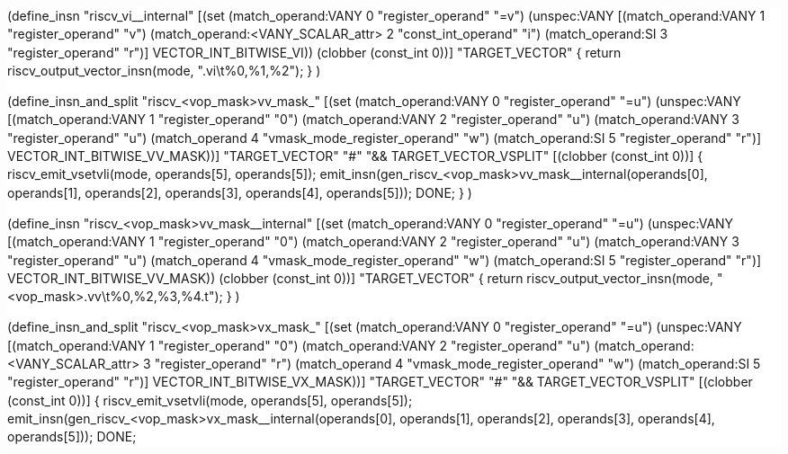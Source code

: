 (define_insn "riscv_<vop>vi_<mode>_internal"
   [(set (match_operand:VANY                 0 "register_operand" "=v")
         (unspec:VANY [(match_operand:VANY 1 "register_operand" "v")
                       (match_operand:<VANY_SCALAR_attr> 2 "const_int_operand" "i")
                       (match_operand:SI 3 "register_operand" "r")]
                      VECTOR_INT_BITWISE_VI))
   (clobber (const_int 0))]
  "TARGET_VECTOR"
  {
     return riscv_output_vector_insn(<MODE>mode, "<vop>.vi\t%0,%1,%2");
   }
)

(define_insn_and_split "riscv_<vop_mask>vv_mask_<mode>"
   [(set (match_operand:VANY                 0 "register_operand" "=u")
         (unspec:VANY [(match_operand:VANY 1 "register_operand" "0")
                       (match_operand:VANY 2 "register_operand" "u")
                       (match_operand:VANY 3 "register_operand" "u")
                       (match_operand 4 "vmask_mode_register_operand" "w")
                       (match_operand:SI 5 "register_operand" "r")]
                       VECTOR_INT_BITWISE_VV_MASK))]
   "TARGET_VECTOR"
   "#"
  "&& TARGET_VECTOR_VSPLIT"
  [(clobber (const_int 0))]
  {
    riscv_emit_vsetvli(<MODE>mode, operands[5], operands[5]);
     emit_insn(gen_riscv_<vop_mask>vv_mask_<mode>_internal(operands[0], operands[1], operands[2],
                                                           operands[3], operands[4], operands[5]));
     DONE;
   }
)

(define_insn "riscv_<vop_mask>vv_mask_<mode>_internal"
   [(set (match_operand:VANY                 0 "register_operand" "=u")
         (unspec:VANY [(match_operand:VANY 1 "register_operand" "0")
                       (match_operand:VANY 2 "register_operand" "u")
                       (match_operand:VANY 3 "register_operand" "u")
                       (match_operand 4 "vmask_mode_register_operand" "w")
                       (match_operand:SI 5 "register_operand" "r")]
                       VECTOR_INT_BITWISE_VV_MASK))
   (clobber (const_int 0))]
  "TARGET_VECTOR"
  {
     return riscv_output_vector_insn(<MODE>mode, "<vop_mask>.vv\t%0,%2,%3,%4.t");
   }
)

(define_insn_and_split "riscv_<vop_mask>vx_mask_<mode>"
   [(set (match_operand:VANY                 0 "register_operand" "=u")
         (unspec:VANY [(match_operand:VANY 1 "register_operand" "0")
                       (match_operand:VANY 2 "register_operand" "u")
                       (match_operand:<VANY_SCALAR_attr> 3 "register_operand" "r")
                       (match_operand 4 "vmask_mode_register_operand" "w")
                       (match_operand:SI 5 "register_operand" "r")]
                       VECTOR_INT_BITWISE_VX_MASK))]
   "TARGET_VECTOR"
   "#"
  "&& TARGET_VECTOR_VSPLIT"
  [(clobber (const_int 0))]
  {
    riscv_emit_vsetvli(<MODE>mode, operands[5], operands[5]);
     emit_insn(gen_riscv_<vop_mask>vx_mask_<mode>_internal(operands[0], operands[1], operands[2],
                                                           operands[3], operands[4], operands[5]));
     DONE;
